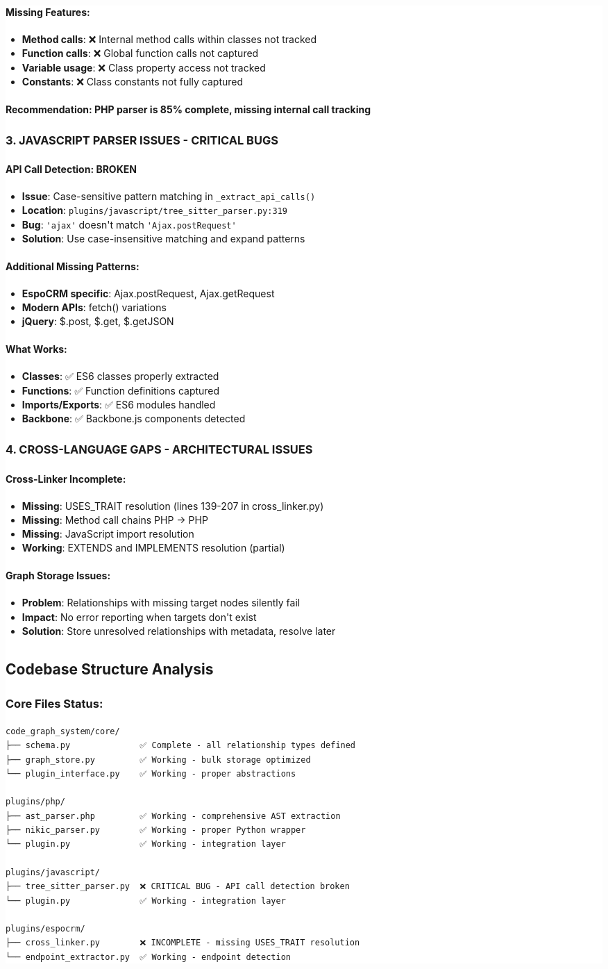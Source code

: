 #### Missing Features:
- **Method calls**: ❌ Internal method calls within classes not tracked
- **Function calls**: ❌ Global function calls not captured
- **Variable usage**: ❌ Class property access not tracked
- **Constants**: ❌ Class constants not fully captured

#### Recommendation: PHP parser is 85% complete, missing internal call tracking

### 3. JAVASCRIPT PARSER ISSUES - CRITICAL BUGS

#### API Call Detection: BROKEN
- **Issue**: Case-sensitive pattern matching in `_extract_api_calls()`
- **Location**: `plugins/javascript/tree_sitter_parser.py:319`
- **Bug**: `'ajax'` doesn't match `'Ajax.postRequest'`
- **Solution**: Use case-insensitive matching and expand patterns

#### Additional Missing Patterns:
- **EspoCRM specific**: Ajax.postRequest, Ajax.getRequest
- **Modern APIs**: fetch() variations
- **jQuery**: $.post, $.get, $.getJSON

#### What Works:
- **Classes**: ✅ ES6 classes properly extracted
- **Functions**: ✅ Function definitions captured
- **Imports/Exports**: ✅ ES6 modules handled
- **Backbone**: ✅ Backbone.js components detected

### 4. CROSS-LANGUAGE GAPS - ARCHITECTURAL ISSUES

#### Cross-Linker Incomplete:
- **Missing**: USES_TRAIT resolution (lines 139-207 in cross_linker.py)
- **Missing**: Method call chains PHP → PHP
- **Missing**: JavaScript import resolution
- **Working**: EXTENDS and IMPLEMENTS resolution (partial)

#### Graph Storage Issues:
- **Problem**: Relationships with missing target nodes silently fail
- **Impact**: No error reporting when targets don't exist
- **Solution**: Store unresolved relationships with metadata, resolve later

## Codebase Structure Analysis

### Core Files Status:
```
code_graph_system/core/
├── schema.py              ✅ Complete - all relationship types defined
├── graph_store.py         ✅ Working - bulk storage optimized
└── plugin_interface.py    ✅ Working - proper abstractions

plugins/php/
├── ast_parser.php         ✅ Working - comprehensive AST extraction  
├── nikic_parser.py        ✅ Working - proper Python wrapper
└── plugin.py              ✅ Working - integration layer

plugins/javascript/
├── tree_sitter_parser.py  ❌ CRITICAL BUG - API call detection broken
└── plugin.py              ✅ Working - integration layer

plugins/espocrm/
├── cross_linker.py        ❌ INCOMPLETE - missing USES_TRAIT resolution
└── endpoint_extractor.py  ✅ Working - endpoint detection
```